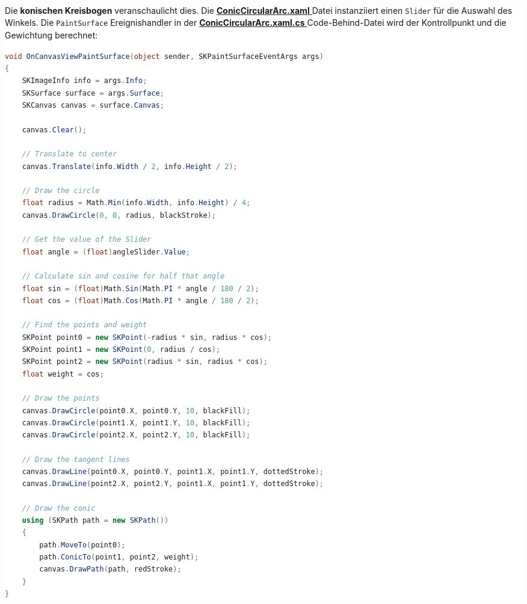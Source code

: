 Die **konischen Kreisbogen** veranschaulicht dies. Die [ **ConicCircularArc.xaml** ](https://github.com/xamarin/xamarin-forms-samples/blob/master/SkiaSharpForms/SkiaSharpFormsDemos/SkiaSharpFormsDemos/SkiaSharpFormsDemos/Curves/ConicCircularArcPage.xaml) Datei instanziiert einen `Slider` für die Auswahl des Winkels. Die `PaintSurface` Ereignishandler in der [ **ConicCircularArc.xaml.cs** ](https://github.com/xamarin/xamarin-forms-samples/blob/master/SkiaSharpForms/SkiaSharpFormsDemos/SkiaSharpFormsDemos/SkiaSharpFormsDemos/Curves/ConicCircularArcPage.xaml.cs) Code-Behind-Datei wird der Kontrollpunkt und die Gewichtung berechnet:

```csharp
void OnCanvasViewPaintSurface(object sender, SKPaintSurfaceEventArgs args)
{
    SKImageInfo info = args.Info;
    SKSurface surface = args.Surface;
    SKCanvas canvas = surface.Canvas;

    canvas.Clear();

    // Translate to center
    canvas.Translate(info.Width / 2, info.Height / 2);

    // Draw the circle
    float radius = Math.Min(info.Width, info.Height) / 4;
    canvas.DrawCircle(0, 0, radius, blackStroke);

    // Get the value of the Slider
    float angle = (float)angleSlider.Value;

    // Calculate sin and cosine for half that angle
    float sin = (float)Math.Sin(Math.PI * angle / 180 / 2);
    float cos = (float)Math.Cos(Math.PI * angle / 180 / 2);

    // Find the points and weight
    SKPoint point0 = new SKPoint(-radius * sin, radius * cos);
    SKPoint point1 = new SKPoint(0, radius / cos);
    SKPoint point2 = new SKPoint(radius * sin, radius * cos);
    float weight = cos;

    // Draw the points
    canvas.DrawCircle(point0.X, point0.Y, 10, blackFill);
    canvas.DrawCircle(point1.X, point1.Y, 10, blackFill);
    canvas.DrawCircle(point2.X, point2.Y, 10, blackFill);

    // Draw the tangent lines
    canvas.DrawLine(point0.X, point0.Y, point1.X, point1.Y, dottedStroke);
    canvas.DrawLine(point2.X, point2.Y, point1.X, point1.Y, dottedStroke);

    // Draw the conic
    using (SKPath path = new SKPath())
    {
        path.MoveTo(point0);
        path.ConicTo(point1, point2, weight);
        canvas.DrawPath(path, redStroke);
    }
}
```
